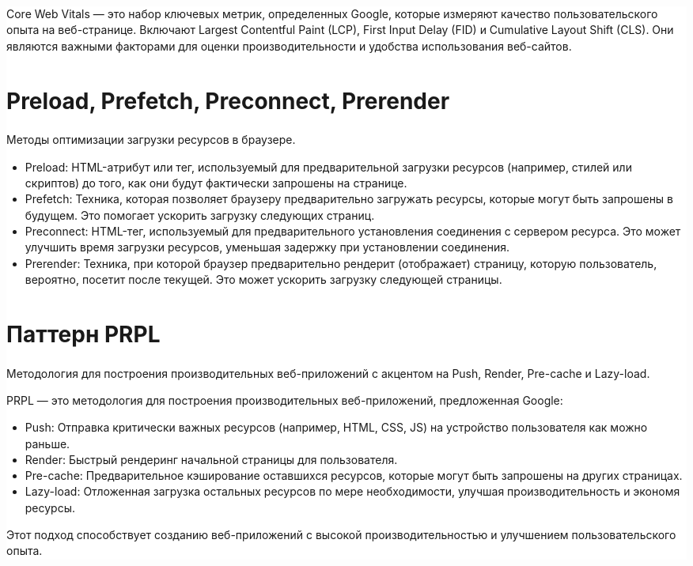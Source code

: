 Core Web Vitals — это набор ключевых метрик, определенных Google, которые измеряют качество пользовательского опыта на веб-странице. Включают Largest Contentful Paint (LCP), First Input Delay (FID) и Cumulative Layout Shift (CLS). Они являются важными факторами для оценки производительности и удобства использования веб-сайтов.

# Preload, Prefetch, Preconnect, Prerender
Методы оптимизации загрузки ресурсов в браузере.
- Preload: HTML-атрибут или тег, используемый для предварительной загрузки ресурсов (например, стилей или скриптов) до того, как они будут фактически запрошены на странице.
- Prefetch: Техника, которая позволяет браузеру предварительно загружать ресурсы, которые могут быть запрошены в будущем. Это помогает ускорить загрузку следующих страниц.
- Preconnect: HTML-тег, используемый для предварительного установления соединения с сервером ресурса. Это может улучшить время загрузки ресурсов, уменьшая задержку при установлении соединения.
- Prerender: Техника, при которой браузер предварительно рендерит (отображает) страницу, которую пользователь, вероятно, посетит после текущей. Это может ускорить загрузку следующей страницы.

# Паттерн PRPL
Методология для построения производительных веб-приложений с акцентом на Push, Render, Pre-cache и Lazy-load.

PRPL — это методология для построения производительных веб-приложений, предложенная Google:

- Push: Отправка критически важных ресурсов (например, HTML, CSS, JS) на устройство пользователя как можно раньше.
- Render: Быстрый рендеринг начальной страницы для пользователя.
- Pre-cache: Предварительное кэширование оставшихся ресурсов, которые могут быть запрошены на других страницах.
- Lazy-load: Отложенная загрузка остальных ресурсов по мере необходимости, улучшая производительность и экономя ресурсы.

Этот подход способствует созданию веб-приложений с высокой производительностью и улучшением пользовательского опыта.
